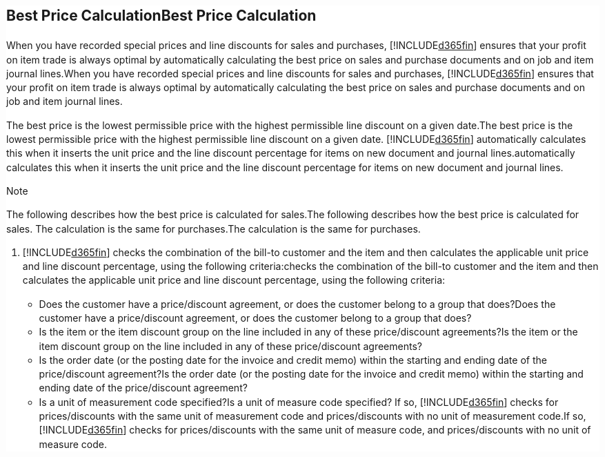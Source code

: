 ## <a name="best-price-calculation"></a><span data-ttu-id="c5d7a-182">Best Price Calculation</span><span class="sxs-lookup"><span data-stu-id="c5d7a-182">Best Price Calculation</span></span>
<span data-ttu-id="c5d7a-183">When you have recorded special prices and line discounts for sales and purchases, [!INCLUDE[d365fin](includes/d365fin_md.md)] ensures that your profit on item trade is always optimal by automatically calculating the best price on sales and purchase documents and on job and item journal lines.</span><span class="sxs-lookup"><span data-stu-id="c5d7a-183">When you have recorded special prices and line discounts for sales and purchases, [!INCLUDE[d365fin](includes/d365fin_md.md)] ensures that your profit on item trade is always optimal by automatically calculating the best price on sales and purchase documents and on job and item journal lines.</span></span>

<span data-ttu-id="c5d7a-184">The best price is the lowest permissible price with the highest permissible line discount on a given date.</span><span class="sxs-lookup"><span data-stu-id="c5d7a-184">The best price is the lowest permissible price with the highest permissible line discount on a given date.</span></span> [!INCLUDE[d365fin](includes/d365fin_md.md)] <span data-ttu-id="c5d7a-185">automatically calculates this when it inserts the unit price and the line discount percentage for items on new document and journal lines.</span><span class="sxs-lookup"><span data-stu-id="c5d7a-185">automatically calculates this when it inserts the unit price and the line discount percentage for items on new document and journal lines.</span></span>

> [!NOTE]  
>   <span data-ttu-id="c5d7a-186">The following describes how the best price is calculated for sales.</span><span class="sxs-lookup"><span data-stu-id="c5d7a-186">The following describes how the best price is calculated for sales.</span></span> <span data-ttu-id="c5d7a-187">The calculation is the same for purchases.</span><span class="sxs-lookup"><span data-stu-id="c5d7a-187">The calculation is the same for purchases.</span></span>

1. [!INCLUDE[d365fin](includes/d365fin_md.md)] <span data-ttu-id="c5d7a-188">checks the combination of the bill-to customer and the item and then calculates the applicable unit price and line discount percentage, using the following criteria:</span><span class="sxs-lookup"><span data-stu-id="c5d7a-188">checks the combination of the bill-to customer and the item and then calculates the applicable unit price and line discount percentage, using the following criteria:</span></span>

    - <span data-ttu-id="c5d7a-189">Does the customer have a price/discount agreement, or does the customer belong to a group that does?</span><span class="sxs-lookup"><span data-stu-id="c5d7a-189">Does the customer have a price/discount agreement, or does the customer belong to a group that does?</span></span>
    - <span data-ttu-id="c5d7a-190">Is the item or the item discount group on the line included in any of these price/discount agreements?</span><span class="sxs-lookup"><span data-stu-id="c5d7a-190">Is the item or the item discount group on the line included in any of these price/discount agreements?</span></span>
    - <span data-ttu-id="c5d7a-191">Is the order date (or the posting date for the invoice and credit memo) within the starting and ending date of the price/discount agreement?</span><span class="sxs-lookup"><span data-stu-id="c5d7a-191">Is the order date (or the posting date for the invoice and credit memo) within the starting and ending date of the price/discount agreement?</span></span>
    - <span data-ttu-id="c5d7a-192">Is a unit of measurement code specified?</span><span class="sxs-lookup"><span data-stu-id="c5d7a-192">Is a unit of measure code specified?</span></span> <span data-ttu-id="c5d7a-193">If so, [!INCLUDE[d365fin](includes/d365fin_md.md)] checks for prices/discounts with the same unit of measurement code and prices/discounts with no unit of measurement code.</span><span class="sxs-lookup"><span data-stu-id="c5d7a-193">If so, [!INCLUDE[d365fin](includes/d365fin_md.md)] checks for prices/discounts with the same unit of measure code, and prices/discounts with no unit of measure code.</span></span>
